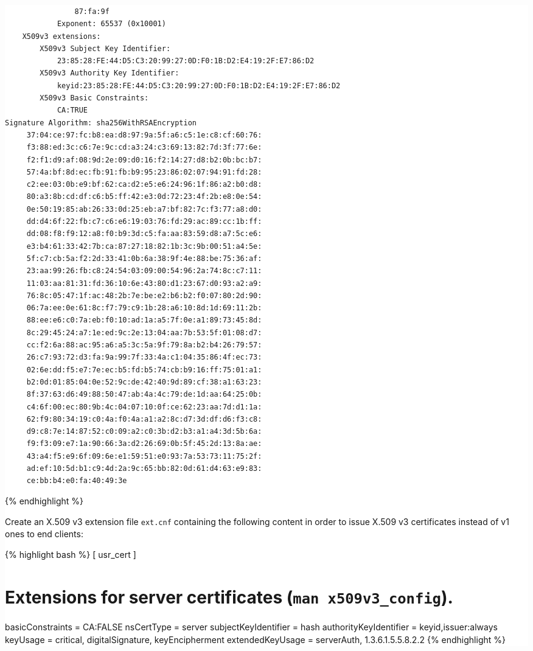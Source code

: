                     87:fa:9f
                Exponent: 65537 (0x10001)
        X509v3 extensions:
            X509v3 Subject Key Identifier:
                23:85:28:FE:44:D5:C3:20:99:27:0D:F0:1B:D2:E4:19:2F:E7:86:D2
            X509v3 Authority Key Identifier:
                keyid:23:85:28:FE:44:D5:C3:20:99:27:0D:F0:1B:D2:E4:19:2F:E7:86:D2
            X509v3 Basic Constraints:
                CA:TRUE
    Signature Algorithm: sha256WithRSAEncryption
         37:04:ce:97:fc:b8:ea:d8:97:9a:5f:a6:c5:1e:c8:cf:60:76:
         f3:88:ed:3c:c6:7e:9c:cd:a3:24:c3:69:13:82:7d:3f:77:6e:
         f2:f1:d9:af:08:9d:2e:09:d0:16:f2:14:27:d8:b2:0b:bc:b7:
         57:4a:bf:8d:ec:fb:91:fb:b9:95:23:86:02:07:94:91:fd:28:
         c2:ee:03:0b:e9:bf:62:ca:d2:e5:e6:24:96:1f:86:a2:b0:d8:
         80:a3:8b:cd:df:c6:b5:ff:42:e3:0d:72:23:4f:2b:e8:0e:54:
         0e:50:19:85:ab:26:33:0d:25:eb:a7:bf:82:7c:f3:77:a8:d0:
         dd:d4:6f:22:fb:c7:c6:e6:19:03:76:fd:29:ac:89:cc:1b:ff:
         dd:08:f8:f9:12:a8:f0:b9:3d:c5:fa:aa:83:59:d8:a7:5c:e6:
         e3:b4:61:33:42:7b:ca:87:27:18:82:1b:3c:9b:00:51:a4:5e:
         5f:c7:cb:5a:f2:2d:33:41:0b:6a:38:9f:4e:88:be:75:36:af:
         23:aa:99:26:fb:c8:24:54:03:09:00:54:96:2a:74:8c:c7:11:
         11:03:aa:81:31:fd:36:10:6e:43:80:d1:23:67:d0:93:a2:a9:
         76:8c:05:47:1f:ac:48:2b:7e:be:e2:b6:b2:f0:07:80:2d:90:
         06:7a:ee:0e:61:8c:f7:79:c9:1b:28:a6:10:8d:1d:69:11:2b:
         88:ee:e6:c0:7a:eb:f0:10:ad:1a:a5:7f:0e:a1:89:73:45:8d:
         8c:29:45:24:a7:1e:ed:9c:2e:13:04:aa:7b:53:5f:01:08:d7:
         cc:f2:6a:88:ac:95:a6:a5:3c:5a:9f:79:8a:b2:b4:26:79:57:
         26:c7:93:72:d3:fa:9a:99:7f:33:4a:c1:04:35:86:4f:ec:73:
         02:6e:dd:f5:e7:7e:ec:b5:fd:b5:74:cb:b9:16:ff:75:01:a1:
         b2:0d:01:85:04:0e:52:9c:de:42:40:9d:89:cf:38:a1:63:23:
         8f:37:63:d6:49:88:50:47:ab:4a:4c:79:de:1d:aa:64:25:0b:
         c4:6f:00:ec:80:9b:4c:04:07:10:0f:ce:62:23:aa:7d:d1:1a:
         62:f9:80:34:19:c0:4a:f0:4a:a1:a2:8c:d7:3d:df:d6:f3:c8:
         d9:c8:7e:14:87:52:c0:09:a2:c0:3b:d2:b3:a1:a4:3d:5b:6a:
         f9:f3:09:e7:1a:90:66:3a:d2:26:69:0b:5f:45:2d:13:8a:ae:
         43:a4:f5:e9:6f:09:6e:e1:59:51:e0:93:7a:53:73:11:75:2f:
         ad:ef:10:5d:b1:c9:4d:2a:9c:65:bb:82:0d:61:d4:63:e9:83:
         ce:bb:b4:e0:fa:40:49:3e
{% endhighlight %}

Create an X.509 v3 extension file `ext.cnf` containing the following content
in order to issue X.509 v3 certificates instead of v1 ones to end clients:

{% highlight bash %}
[ usr_cert ]
# Extensions for server certificates (`man x509v3_config`).
basicConstraints = CA:FALSE
nsCertType = server
subjectKeyIdentifier = hash
authorityKeyIdentifier = keyid,issuer:always
keyUsage = critical, digitalSignature, keyEncipherment
extendedKeyUsage = serverAuth, 1.3.6.1.5.5.8.2.2
{% endhighlight %}


[PS4]: https://www.playstation.com/en-us/explore/ps4/
[OpenWrt]: https://www.openwrt.org/
[VLAN]: https://en.wikipedia.org/wiki/Virtual_LAN
[strongSwan]: https://strongswan.org/
[SNAT]: https://en.wikipedia.org/wiki/Network_address_translation
[SHA256]: https://en.wikipedia.org/wiki/SHA-2
[farp plugin]: https://wiki.strongswan.org/projects/strongswan/wiki/Farpplugin
[ARP]: https://en.wikipedia.org/wiki/Address_Resolution_Protocol